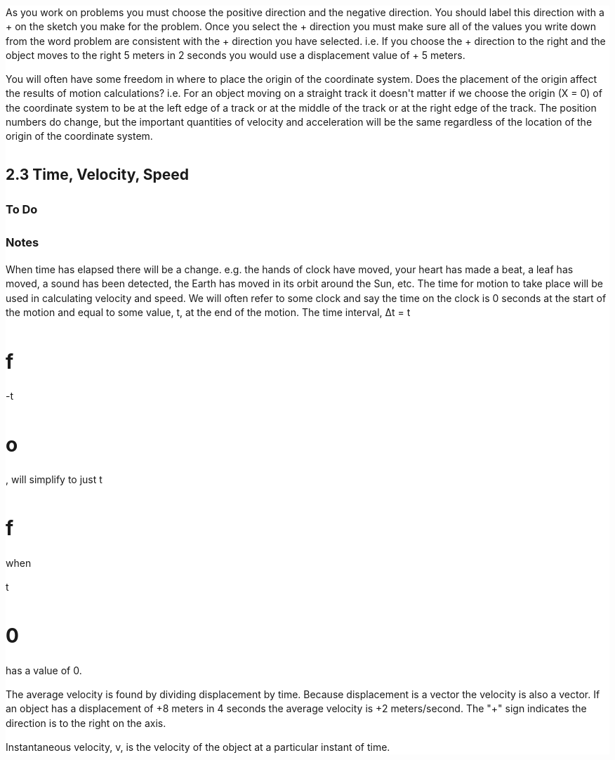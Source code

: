 As you work on problems you must choose the positive direction and the negative direction. You should label this direction with a + on the sketch you make for the problem. Once you select the + direction you must make sure all of the values you write down from the word problem are consistent with the + direction you have selected. i.e. If you choose the + direction to the right and the object moves to the right 5 meters in 2 seconds you would use a displacement value of + 5 meters.

You will often have some freedom in where to place the origin of the coordinate system. Does the placement of the origin affect the results of motion calculations? i.e. For an object moving on a straight track it doesn&#39;t matter if we choose the origin (X = 0) of the coordinate system to be at the left edge of a track or at the middle of the track or at the right edge of the track. The position numbers do change, but the important quantities of velocity and acceleration will be the same regardless of the location of the origin of the coordinate system.

## 2.3 Time, Velocity, Speed

### To Do

### Notes

When time has elapsed there will be a change. e.g. the hands of clock have moved, your heart has made a beat, a leaf has moved, a sound has been detected, the Earth has moved in its orbit around the Sun, etc. The time for motion to take place will be used in calculating velocity and speed. We will often refer to some clock and say the time on the clock is 0 seconds at the start of the motion and equal to some value, t, at the end of the motion. The time interval, Δt = t

# f

 -t

# o

, will simplify to just t

# f

 when

t

# 0

 has a value of 0.

The average velocity is found by dividing displacement by time. Because displacement is a vector the velocity is also a vector. If an object has a displacement of +8 meters in 4 seconds the average velocity is +2 meters/second. The &quot;+&quot; sign indicates the direction is to the right on the axis.

Instantaneous velocity, v, is the velocity of the object at a particular instant of time.
